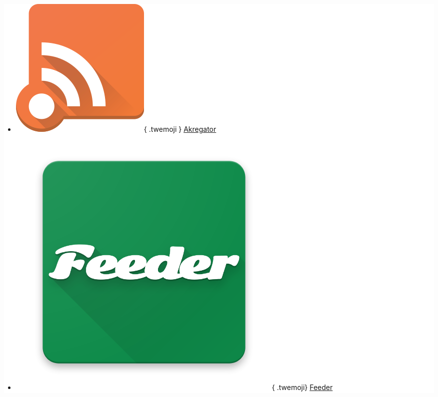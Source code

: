 - ![Akregator logo](assets/img/news-aggregators/akregator.svg){ .twemoji } [Akregator](news-aggregators.md#akregator)
- ![Feeder logo](assets/img/news-aggregators/feeder.png){ .twemoji} [Feeder](news-aggregators.md#feeder)